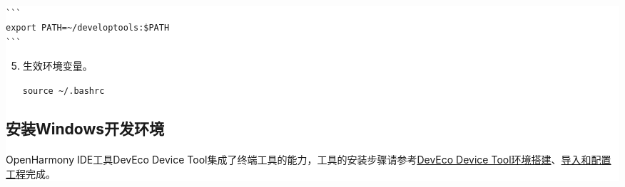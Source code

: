     ```
    export PATH=~/developtools:$PATH
    ```

5.  生效环境变量。

    ```
    source ~/.bashrc
    ```


## 安装Windows开发环境<a name="section1995840162515"></a>

OpenHarmony IDE工具DevEco Device Tool集成了终端工具的能力，工具的安装步骤请参考[DevEco Device Tool环境搭建](https://device.harmonyos.com/cn/docs/ide/user-guides/tool_install-0000001050164976)、[导入和配置工程](https://device.harmonyos.com/cn/docs/ide/user-guides/import_project-0000001050164980)完成。

